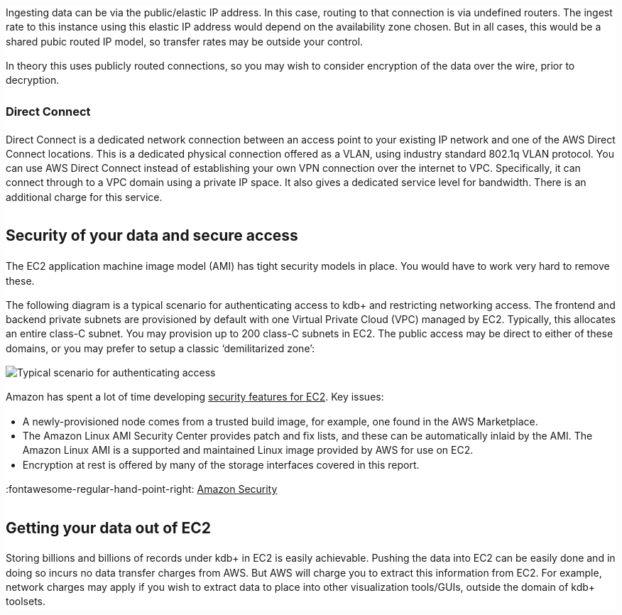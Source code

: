 Ingesting data can be via the public/elastic IP address. In this case,
routing to that connection is via undefined routers. The ingest rate to
this instance using this elastic IP address would depend on the
availability zone chosen. But in all cases, this would be a shared pubic
routed IP model, so transfer rates may be outside your control.

In theory this uses publicly routed connections, so you may wish to
consider encryption of the data over the wire, prior to decryption.


### Direct Connect 

Direct Connect is a dedicated network connection between an access point
to your existing IP network and one of the AWS Direct Connect locations.
This is a dedicated physical connection offered as a VLAN, using
industry standard 802.1q VLAN protocol. You can use AWS Direct Connect
instead of establishing your own VPN connection over the internet to
VPC. Specifically, it can connect through to a VPC domain using a
private IP space. It also gives a dedicated service level for bandwidth.
There is an additional charge for this service.

## Security of your data and secure access

The EC2 application machine image model (AMI) has tight security models in place. 
You would have to work very hard to remove these.

The following diagram is a typical scenario for authenticating access to
kdb+ and restricting networking access. The frontend and backend private
subnets are provisioned by default with one Virtual Private Cloud (VPC)
managed by EC2. Typically, this allocates an entire class-C subnet. You
may provision up to 200 class-C subnets in EC2. The public access may be
direct to either of these domains, or you may prefer to setup a classic
‘demilitarized zone’:

![Typical scenario for authenticating access](img/media/image6.png)

Amazon has spent a lot of time developing [security features for EC2](https://aws.amazon.com/security/).
Key issues:

-   A newly-provisioned node comes from a trusted build image, for example, one found in the AWS Marketplace.
-   The Amazon Linux AMI Security Center provides patch and fix lists, and these can be automatically inlaid by the AMI. The Amazon Linux AMI is a supported and maintained Linux image provided by AWS for use on EC2.
-   Encryption at rest is offered by many of the storage interfaces covered in this report.

:fontawesome-regular-hand-point-right: [Amazon Security](https://aws.amazon.com/blogs/security/)


## Getting your data out of EC2


Storing billions and billions of records under kdb+ in EC2 is easily achievable. Pushing the data into EC2 can be easily done and in doing so incurs no data transfer charges from AWS. But AWS will charge you to extract this information from EC2. For example, network charges may apply if you wish to extract data to place into other visualization tools/GUIs, outside the domain of kdb+ toolsets.
